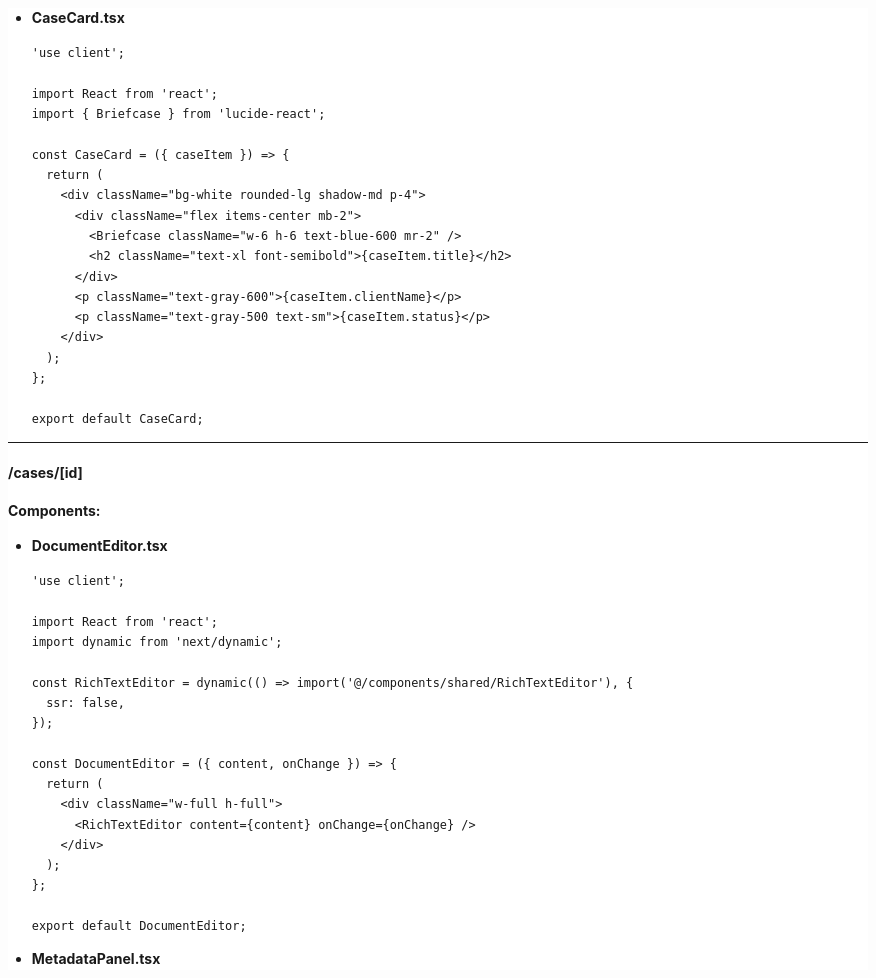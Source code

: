 - **CaseCard.tsx**

  ```tsx
  'use client';

  import React from 'react';
  import { Briefcase } from 'lucide-react';

  const CaseCard = ({ caseItem }) => {
    return (
      <div className="bg-white rounded-lg shadow-md p-4">
        <div className="flex items-center mb-2">
          <Briefcase className="w-6 h-6 text-blue-600 mr-2" />
          <h2 className="text-xl font-semibold">{caseItem.title}</h2>
        </div>
        <p className="text-gray-600">{caseItem.clientName}</p>
        <p className="text-gray-500 text-sm">{caseItem.status}</p>
      </div>
    );
  };

  export default CaseCard;
  ```

---

#### **/cases/[id]**

**Components:**

- **DocumentEditor.tsx**

  ```tsx
  'use client';

  import React from 'react';
  import dynamic from 'next/dynamic';

  const RichTextEditor = dynamic(() => import('@/components/shared/RichTextEditor'), {
    ssr: false,
  });

  const DocumentEditor = ({ content, onChange }) => {
    return (
      <div className="w-full h-full">
        <RichTextEditor content={content} onChange={onChange} />
      </div>
    );
  };

  export default DocumentEditor;
  ```

- **MetadataPanel.tsx**

